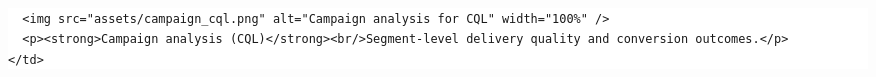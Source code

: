       <img src="assets/campaign_cql.png" alt="Campaign analysis for CQL" width="100%" />
      <p><strong>Campaign analysis (CQL)</strong><br/>Segment-level delivery quality and conversion outcomes.</p>
    </td>
  </tr>
  <tr>
    <td width="50%" align="center">